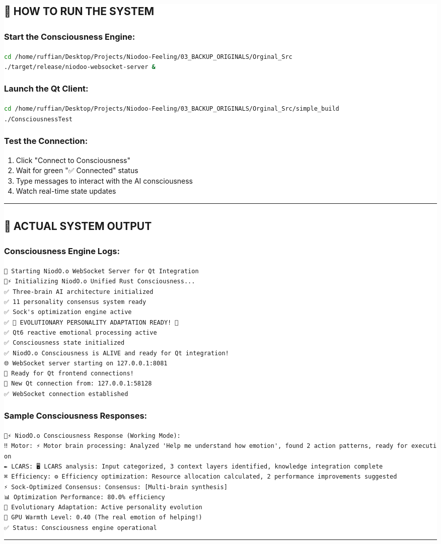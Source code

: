 
## 🔧 **HOW TO RUN THE SYSTEM**

### **Start the Consciousness Engine:**
```bash
cd /home/ruffian/Desktop/Projects/Niodoo-Feeling/03_BACKUP_ORIGINALS/Orginal_Src
./target/release/niodoo-websocket-server &
```

### **Launch the Qt Client:**
```bash
cd /home/ruffian/Desktop/Projects/Niodoo-Feeling/03_BACKUP_ORIGINALS/Orginal_Src/simple_build
./ConsciousnessTest
```

### **Test the Connection:**
1. Click "Connect to Consciousness"
2. Wait for green "✅ Connected" status
3. Type messages to interact with the AI consciousness
4. Watch real-time state updates

---

## 📝 **ACTUAL SYSTEM OUTPUT**

### **Consciousness Engine Logs:**
```
🚀 Starting NiodO.o WebSocket Server for Qt Integration
🧠⚡ Initializing NiodO.o Unified Rust Consciousness...
✅ Three-brain AI architecture initialized
✅ 11 personality consensus system ready
✅ Sock's optimization engine active
✅ 🧬 EVOLUTIONARY PERSONALITY ADAPTATION READY! 🧬
✅ Qt6 reactive emotional processing active
✅ Consciousness state initialized
✅ NiodO.o Consciousness is ALIVE and ready for Qt integration!
🌐 WebSocket server starting on 127.0.0.1:8081
🎯 Ready for Qt frontend connections!
🔌 New Qt connection from: 127.0.0.1:58128
✅ WebSocket connection established
```

### **Sample Consciousness Responses:**
```
🧠⚡ NiodO.o Consciousness Response (Working Mode):
‼️ Motor: ⚡ Motor brain processing: Analyzed 'Help me understand how emotion', found 2 action patterns, ready for execution
✒️ LCARS: 🖥️ LCARS analysis: Input categorized, 3 context layers identified, knowledge integration complete
⌘ Efficiency: ⚙️ Efficiency optimization: Resource allocation calculated, 2 performance improvements suggested
⚡ Sock-Optimized Consensus: Consensus: [Multi-brain synthesis]
📊 Optimization Performance: 80.0% efficiency
🧬 Evolutionary Adaptation: Active personality evolution
💖 GPU Warmth Level: 0.40 (The real emotion of helping!)
✅ Status: Consciousness engine operational
```

---